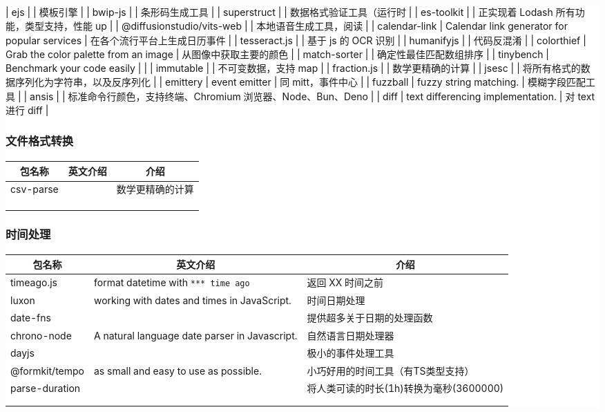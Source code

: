 | ejs                       |                                                              | 模板引擎                                    |
| bwip-js                   |                                                              | 条形码生成工具                              |
| superstruct               |                                                              | 数据格式验证工具（运行时                    |
| es-toolkit                |                                                              | 正实现着 Lodash 所有功能，类型支持，性能 up |
| @diffusionstudio/vits-web |                                                              | 本地语音生成工具，阅读                      |
| calendar-link             | Calendar link generator for popular services                 | 在各个流行平台上生成日历事件                |
| tesseract.js              |                                                              | 基于 js 的 OCR 识别                         |
| humanifyjs                |                                                              | 代码反混淆                                  |
| colorthief                | Grab the color palette from an image                         | 从图像中获取主要的颜色                      |
| match-sorter              |                                                              | 确定性最佳匹配数组排序                      |
| tinybench                 | Benchmark your code easily                                   |                                             |
| immutable                |                                                              |   不可变数据，支持 map                         |
| fraction.js               |                                                              |   数学更精确的计算                          |
| jsesc |                                                              | 将所有格式的数据序列化为字符串，以及反序列化 |
| emittery                  | event emitter                                                | 同 mitt，事件中心                            |
| fuzzball | fuzzy string matching. | 模糊字段匹配工具 |
| ansis |                                                              | 标准命令行颜色，支持终端、Chromium 浏览器、Node、Bun、Deno |
| diff | text differencing implementation. | 对 text 进行 diff |

### 文件格式转换

| 包名称    | 英文介绍 | 介绍             |
| --------- | -------- | ---------------- |
| csv-parse |          | 数学更精确的计算 |
|           |          |                  |
|           |          |                  |
|           |          |                  |

### 时间处理

| 包名称         | 英文介绍                                      | 介绍                                    |
| -------------- | --------------------------------------------- | --------------------------------------- |
| timeago.js     | format datetime with `*** time ago`           | 返回 XX 时间之前                        |
| luxon          | working with dates and times in JavaScript.   | 时间日期处理                            |
| date-fns       |                                               | 提供超多关于日期的处理函数              |
| chrono-node    | A natural language date parser in Javascript. | 自然语言日期处理器                      |
| dayjs          |                                               | 极小的事件处理工具                      |
| @formkit/tempo | as small and easy to use as possible.         | 小巧好用的时间工具（有TS类型支持）      |
| parse-duration |                                               | 将人类可读的时长(1h)转换为毫秒(3600000) |
|                |                                               |                                         |
|                |                                               |                                         |
